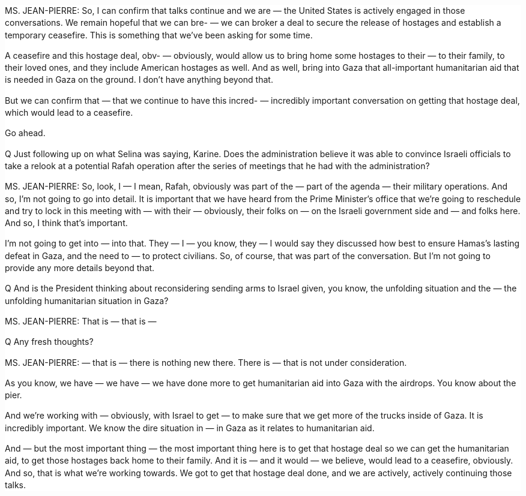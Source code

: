 MS. JEAN-PIERRE: So, I can confirm that talks continue and we are — the
United States is actively engaged in those conversations. We remain
hopeful that we can bre- — we can broker a deal to secure the release of
hostages and establish a temporary ceasefire. This is something that
we’ve been asking for some time.

A ceasefire and this hostage deal, obv- — obviously, would allow us to
bring home some hostages to their — to their family, to their loved
ones, and they include American hostages as well. And as well, bring
into Gaza that all-important humanitarian aid that is needed in Gaza on
the ground. I don’t have anything beyond that.

But we can confirm that — that we continue to have this incred- —
incredibly important conversation on getting that hostage deal, which
would lead to a ceasefire.

Go ahead.

Q Just following up on what Selina was saying, Karine. Does the
administration believe it was able to convince Israeli officials to take
a relook at a potential Rafah operation after the series of meetings
that he had with the administration?

MS. JEAN-PIERRE: So, look, I — I mean, Rafah, obviously was part of the
— part of the agenda — their military operations. And so, I’m not going
to go into detail. It is important that we have heard from the Prime
Minister’s office that we’re going to reschedule and try to lock in this
meeting with — with their — obviously, their folks on — on the Israeli
government side and — and folks here. And so, I think that’s important.

I’m not going to get into — into that. They — I — you know, they — I
would say they discussed how best to ensure Hamas’s lasting defeat in
Gaza, and the need to — to protect civilians. So, of course, that was
part of the conversation. But I’m not going to provide any more details
beyond that.

Q And is the President thinking about reconsidering sending arms to
Israel given, you know, the unfolding situation and the — the unfolding
humanitarian situation in Gaza?

MS. JEAN-PIERRE: That is — that is —

Q Any fresh thoughts?

MS. JEAN-PIERRE: — that is — there is nothing new there. There is — that
is not under consideration.

As you know, we have — we have — we have done more to get humanitarian
aid into Gaza with the airdrops. You know about the pier.

And we’re working with — obviously, with Israel to get — to make sure
that we get more of the trucks inside of Gaza. It is incredibly
important. We know the dire situation in — in Gaza as it relates to
humanitarian aid.

And — but the most important thing — the most important thing here is to
get that hostage deal so we can get the humanitarian aid, to get those
hostages back home to their family. And it is — and it would — we
believe, would lead to a ceasefire, obviously. And so, that is what
we’re working towards. We got to get that hostage deal done, and we are
actively, actively continuing those talks.
